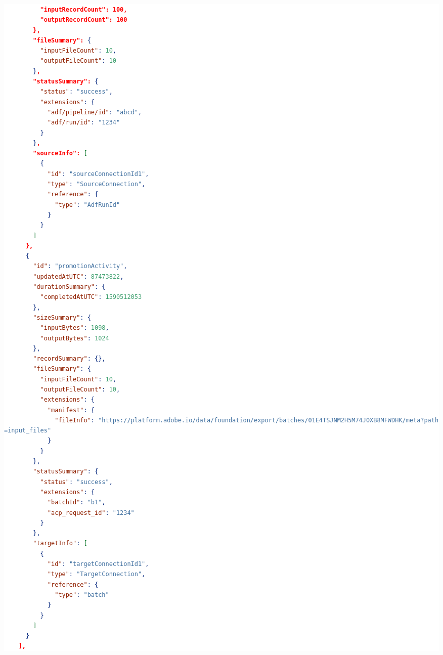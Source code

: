 ```json
          "inputRecordCount": 100,
          "outputRecordCount": 100
        },
        "fileSummary": {
          "inputFileCount": 10,
          "outputFileCount": 10
        },
        "statusSummary": {
          "status": "success",
          "extensions": {
            "adf/pipeline/id": "abcd",
            "adf/run/id": "1234"
          }
        },
        "sourceInfo": [
          {
            "id": "sourceConnectionId1",
            "type": "SourceConnection",
            "reference": {
              "type": "AdfRunId"
            }
          }
        ]
      },
      {
        "id": "promotionActivity",
        "updatedAtUTC": 87473822,
        "durationSummary": {
          "completedAtUTC": 1590512053
        },
        "sizeSummary": {
          "inputBytes": 1098,
          "outputBytes": 1024
        },
        "recordSummary": {},
        "fileSummary": {
          "inputFileCount": 10,
          "outputFileCount": 10,
          "extensions": {
            "manifest": {
              "fileInfo": "https://platform.adobe.io/data/foundation/export/batches/01E4TSJNM2H5M74J0XB8MFWDHK/meta?path=input_files"
            }
          }
        },
        "statusSummary": {
          "status": "success",
          "extensions": {
            "batchId": "b1",
            "acp_request_id": "1234"
          }
        },
        "targetInfo": [
          {
            "id": "targetConnectionId1",
            "type": "TargetConnection",
            "reference": {
              "type": "batch"
            }
          }
        ]
      }
    ],
```